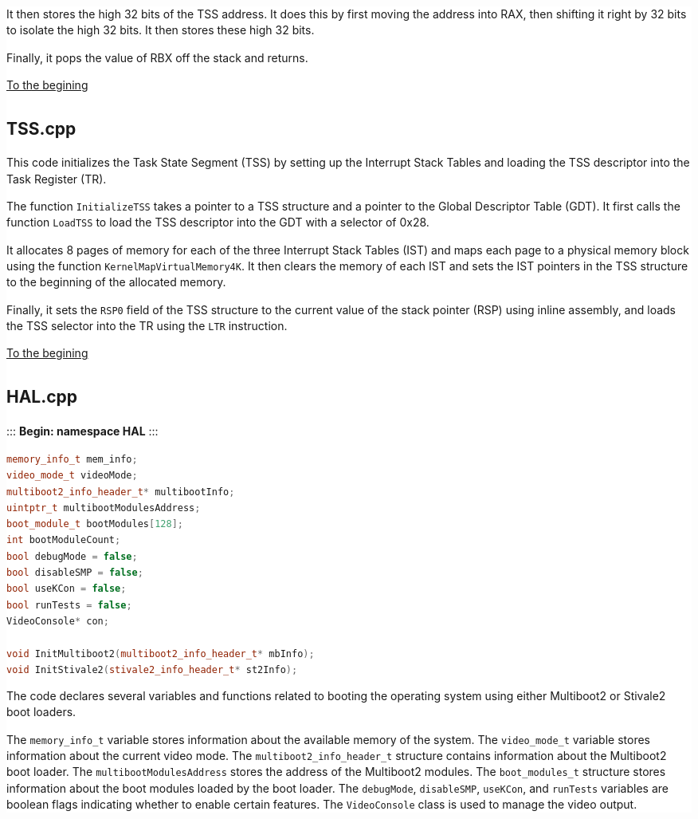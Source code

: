 It then stores the high 32 bits of the TSS address. It does this by first moving the address into RAX, then shifting it right by 32 bits to isolate the high 32 bits. It then stores these high 32 bits.

Finally, it pops the value of RBX off the stack and returns.

[To the begining](#exit)

## <a name="11">TSS.cpp</a>

This code initializes the Task State Segment (TSS) by setting up the Interrupt Stack Tables and loading the TSS descriptor into the Task Register (TR).

The function `InitializeTSS` takes a pointer to a TSS structure and a pointer to the Global Descriptor Table (GDT). It first calls the function `LoadTSS` to load the TSS descriptor into the GDT with a selector of 0x28.

It allocates 8 pages of memory for each of the three Interrupt Stack Tables (IST) and maps each page to a physical memory block using the function `KernelMapVirtualMemory4K`. It then clears the memory of each IST and sets the IST pointers in the TSS structure to the beginning of the allocated memory.

Finally, it sets the `RSP0` field of the TSS structure to the current value of the stack pointer (RSP) using inline assembly, and loads the TSS selector into the TR using the `LTR` instruction.

[To the begining](#exit)

## <a name="12">HAL.cpp</a>

::: **Begin: namespace HAL** :::

```C++
memory_info_t mem_info;
video_mode_t videoMode;
multiboot2_info_header_t* multibootInfo;
uintptr_t multibootModulesAddress;
boot_module_t bootModules[128];
int bootModuleCount;
bool debugMode = false;
bool disableSMP = false;
bool useKCon = false;
bool runTests = false;
VideoConsole* con;

void InitMultiboot2(multiboot2_info_header_t* mbInfo);
void InitStivale2(stivale2_info_header_t* st2Info);
```

The code declares several variables and functions related to booting the operating system using either Multiboot2 or Stivale2 boot loaders.

The `memory_info_t` variable stores information about the available memory of the system.
The `video_mode_t` variable stores information about the current video mode.
The `multiboot2_info_header_t` structure contains information about the Multiboot2 boot loader.
The `multibootModulesAddress` stores the address of the Multiboot2 modules.
The `boot_modules_t` structure stores information about the boot modules loaded by the boot loader.
The `debugMode`, `disableSMP`, `useKCon`, and `runTests` variables are boolean flags indicating whether to enable certain features.
The `VideoConsole` class is used to manage the video output.
